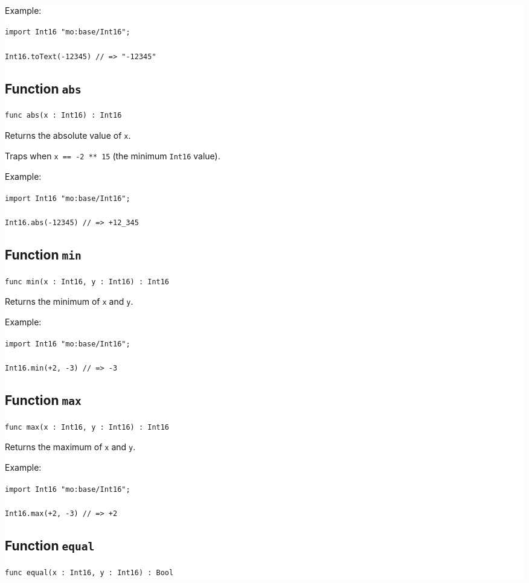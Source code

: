 Example:
```motoko
import Int16 "mo:base/Int16";

Int16.toText(-12345) // => "-12345"
```

## Function `abs`
``` motoko no-repl
func abs(x : Int16) : Int16
```

Returns the absolute value of `x`.

Traps when `x == -2 ** 15` (the minimum `Int16` value).

Example:
```motoko
import Int16 "mo:base/Int16";

Int16.abs(-12345) // => +12_345
```

## Function `min`
``` motoko no-repl
func min(x : Int16, y : Int16) : Int16
```

Returns the minimum of `x` and `y`.

Example:
```motoko
import Int16 "mo:base/Int16";

Int16.min(+2, -3) // => -3
```

## Function `max`
``` motoko no-repl
func max(x : Int16, y : Int16) : Int16
```

Returns the maximum of `x` and `y`.

Example:
```motoko
import Int16 "mo:base/Int16";

Int16.max(+2, -3) // => +2
```

## Function `equal`
``` motoko no-repl
func equal(x : Int16, y : Int16) : Bool
```
